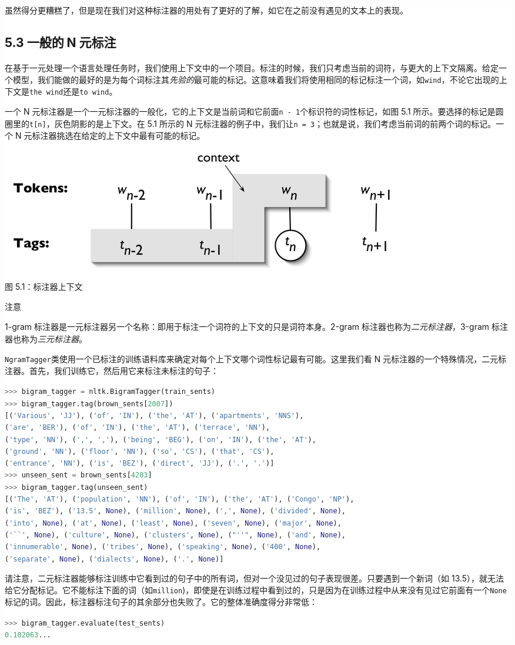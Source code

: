 虽然得分更糟糕了，但是现在我们对这种标注器的用处有了更好的了解，如它在之前没有遇见的文本上的表现。

## 5.3 一般的 N 元标注

在基于一元处理一个语言处理任务时，我们使用上下文中的一个项目。标注的时候，我们只考虑当前的词符，与更大的上下文隔离。给定一个模型，我们能做的最好的是为每个词标注其*先验的*最可能的标记。这意味着我们将使用相同的标记标注一个词，如`wind`，不论它出现的上下文是`the wind`还是`to wind`。

一个 N 元标注器是一个一元标注器的一般化，它的上下文是当前词和它前面`n - 1`个标识符的词性标记，如图 5.1 所示。要选择的标记是圆圈里的`t[n]`，灰色阴影的是上下文。在 5.1 所示的 N 元标注器的例子中，我们让`n = 3`；也就是说，我们考虑当前词的前两个词的标记。一个 N 元标注器挑选在给定的上下文中最有可能的标记。

![Images/tag-context.png](Images/12573c3a9015654728fe798e170a3c50.jpg)

图 5.1：标注器上下文

注意

1-gram 标注器是一元标注器另一个名称：即用于标注一个词符的上下文的只是词符本身。2-gram 标注器也称为*二元标注器*，3-gram 标注器也称为*三元标注器*。

`NgramTagger`类使用一个已标注的训练语料库来确定对每个上下文哪个词性标记最有可能。这里我们看 N 元标注器的一个特殊情况，二元标注器。首先，我们训练它，然后用它来标注未标注的句子：

```py
>>> bigram_tagger = nltk.BigramTagger(train_sents)
>>> bigram_tagger.tag(brown_sents[2007])
[('Various', 'JJ'), ('of', 'IN'), ('the', 'AT'), ('apartments', 'NNS'),
('are', 'BER'), ('of', 'IN'), ('the', 'AT'), ('terrace', 'NN'),
('type', 'NN'), (',', ','), ('being', 'BEG'), ('on', 'IN'), ('the', 'AT'),
('ground', 'NN'), ('floor', 'NN'), ('so', 'CS'), ('that', 'CS'),
('entrance', 'NN'), ('is', 'BEZ'), ('direct', 'JJ'), ('.', '.')]
>>> unseen_sent = brown_sents[4203]
>>> bigram_tagger.tag(unseen_sent)
[('The', 'AT'), ('population', 'NN'), ('of', 'IN'), ('the', 'AT'), ('Congo', 'NP'),
('is', 'BEZ'), ('13.5', None), ('million', None), (',', None), ('divided', None),
('into', None), ('at', None), ('least', None), ('seven', None), ('major', None),
('``', None), ('culture', None), ('clusters', None), ("''", None), ('and', None),
('innumerable', None), ('tribes', None), ('speaking', None), ('400', None),
('separate', None), ('dialects', None), ('.', None)]
```

请注意，二元标注器能够标注训练中它看到过的句子中的所有词，但对一个没见过的句子表现很差。只要遇到一个新词（如 13.5），就无法给它分配标记。它不能标注下面的词（如`million`)，即使是在训练过程中看到过的，只是因为在训练过程中从来没有见过它前面有一个`None`标记的词。因此，标注器标注句子的其余部分也失败了。它的整体准确度得分非常低：

```py
>>> bigram_tagger.evaluate(test_sents)
0.102063...
```
